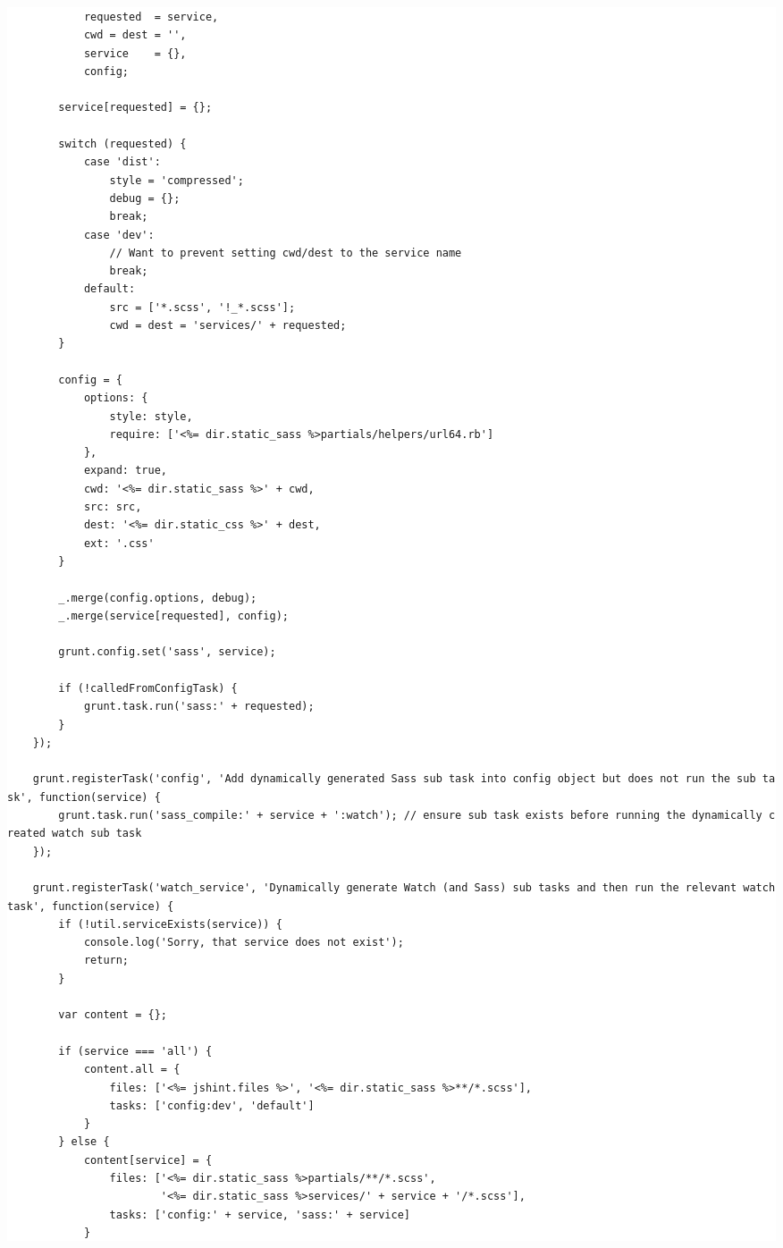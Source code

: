                requested  = service,
                cwd = dest = '',
                service    = {},
                config;

            service[requested] = {};

            switch (requested) {
                case 'dist':
                    style = 'compressed';
                    debug = {};
                    break;
                case 'dev':
                    // Want to prevent setting cwd/dest to the service name
                    break;
                default:
                    src = ['*.scss', '!_*.scss'];
                    cwd = dest = 'services/' + requested;
            }

            config = {
                options: {
                    style: style,
                    require: ['<%= dir.static_sass %>partials/helpers/url64.rb']
                },
                expand: true,
                cwd: '<%= dir.static_sass %>' + cwd,
                src: src,
                dest: '<%= dir.static_css %>' + dest,
                ext: '.css'
            }

            _.merge(config.options, debug);
            _.merge(service[requested], config);

            grunt.config.set('sass', service);

            if (!calledFromConfigTask) {
                grunt.task.run('sass:' + requested);
            }
        });

        grunt.registerTask('config', 'Add dynamically generated Sass sub task into config object but does not run the sub task', function(service) {
            grunt.task.run('sass_compile:' + service + ':watch'); // ensure sub task exists before running the dynamically created watch sub task
        });

        grunt.registerTask('watch_service', 'Dynamically generate Watch (and Sass) sub tasks and then run the relevant watch task', function(service) {
            if (!util.serviceExists(service)) {
                console.log('Sorry, that service does not exist');
                return;
            }

            var content = {};

            if (service === 'all') {
                content.all = {
                    files: ['<%= jshint.files %>', '<%= dir.static_sass %>**/*.scss'],
                    tasks: ['config:dev', 'default']
                }
            } else {
                content[service] = {
                    files: ['<%= dir.static_sass %>partials/**/*.scss',
                            '<%= dir.static_sass %>services/' + service + '/*.scss'],
                    tasks: ['config:' + service, 'sass:' + service]
                }